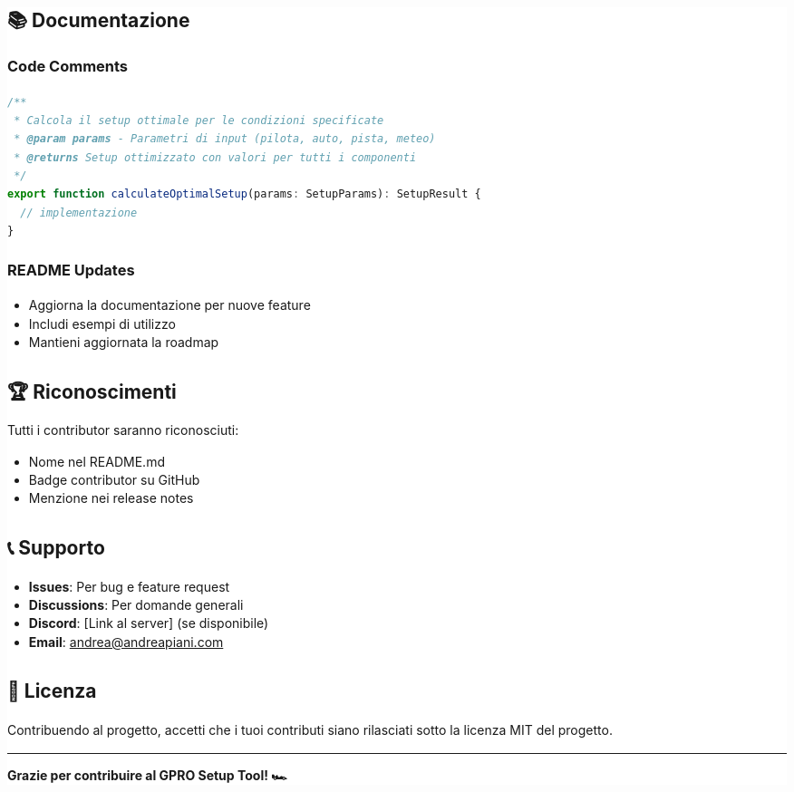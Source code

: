 ## 📚 Documentazione

### Code Comments
```typescript
/**
 * Calcola il setup ottimale per le condizioni specificate
 * @param params - Parametri di input (pilota, auto, pista, meteo)
 * @returns Setup ottimizzato con valori per tutti i componenti
 */
export function calculateOptimalSetup(params: SetupParams): SetupResult {
  // implementazione
}
```

### README Updates
- Aggiorna la documentazione per nuove feature
- Includi esempi di utilizzo
- Mantieni aggiornata la roadmap

## 🏆 Riconoscimenti

Tutti i contributor saranno riconosciuti:
- Nome nel README.md
- Badge contributor su GitHub
- Menzione nei release notes

## 📞 Supporto

- **Issues**: Per bug e feature request
- **Discussions**: Per domande generali
- **Discord**: [Link al server] (se disponibile)
- **Email**: andrea@andreapiani.com

## 📄 Licenza

Contribuendo al progetto, accetti che i tuoi contributi siano rilasciati sotto la licenza MIT del progetto.

---

**Grazie per contribuire al GPRO Setup Tool! 🏎️**